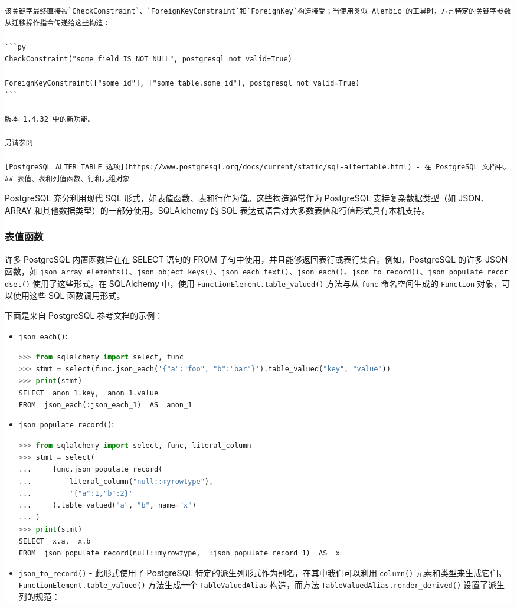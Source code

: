     该关键字最终直接被`CheckConstraint`、`ForeignKeyConstraint`和`ForeignKey`构造接受；当使用类似 Alembic 的工具时，方言特定的关键字参数从迁移操作指令传递给这些构造：

    ```py
    CheckConstraint("some_field IS NOT NULL", postgresql_not_valid=True)

    ForeignKeyConstraint(["some_id"], ["some_table.some_id"], postgresql_not_valid=True)
    ```

    版本 1.4.32 中的新功能。

    另请参阅

    [PostgreSQL ALTER TABLE 选项](https://www.postgresql.org/docs/current/static/sql-altertable.html) - 在 PostgreSQL 文档中。  ## 表值、表和列值函数、行和元组对象

PostgreSQL 充分利用现代 SQL 形式，如表值函数、表和行作为值。这些构造通常作为 PostgreSQL 支持复杂数据类型（如 JSON、ARRAY 和其他数据类型）的一部分使用。SQLAlchemy 的 SQL 表达式语言对大多数表值和行值形式具有本机支持。

### 表值函数

许多 PostgreSQL 内置函数旨在在 SELECT 语句的 FROM 子句中使用，并且能够返回表行或表行集合。例如，PostgreSQL 的许多 JSON 函数，如 `json_array_elements()`、`json_object_keys()`、`json_each_text()`、`json_each()`、`json_to_record()`、`json_populate_recordset()` 使用了这些形式。在 SQLAlchemy 中，使用 `FunctionElement.table_valued()` 方法与从 `func` 命名空间生成的 `Function` 对象，可以使用这些 SQL 函数调用形式。

下面是来自 PostgreSQL 参考文档的示例：

+   `json_each()`:

    ```py
    >>> from sqlalchemy import select, func
    >>> stmt = select(func.json_each('{"a":"foo", "b":"bar"}').table_valued("key", "value"))
    >>> print(stmt)
    SELECT  anon_1.key,  anon_1.value
    FROM  json_each(:json_each_1)  AS  anon_1 
    ```

+   `json_populate_record()`:

    ```py
    >>> from sqlalchemy import select, func, literal_column
    >>> stmt = select(
    ...     func.json_populate_record(
    ...         literal_column("null::myrowtype"),
    ...         '{"a":1,"b":2}'
    ...     ).table_valued("a", "b", name="x")
    ... )
    >>> print(stmt)
    SELECT  x.a,  x.b
    FROM  json_populate_record(null::myrowtype,  :json_populate_record_1)  AS  x 
    ```

+   `json_to_record()` - 此形式使用了 PostgreSQL 特定的派生列形式作为别名，在其中我们可以利用 `column()` 元素和类型来生成它们。 `FunctionElement.table_valued()` 方法生成一个 `TableValuedAlias` 构造，而方法 `TableValuedAlias.render_derived()` 设置了派生列的规范：
